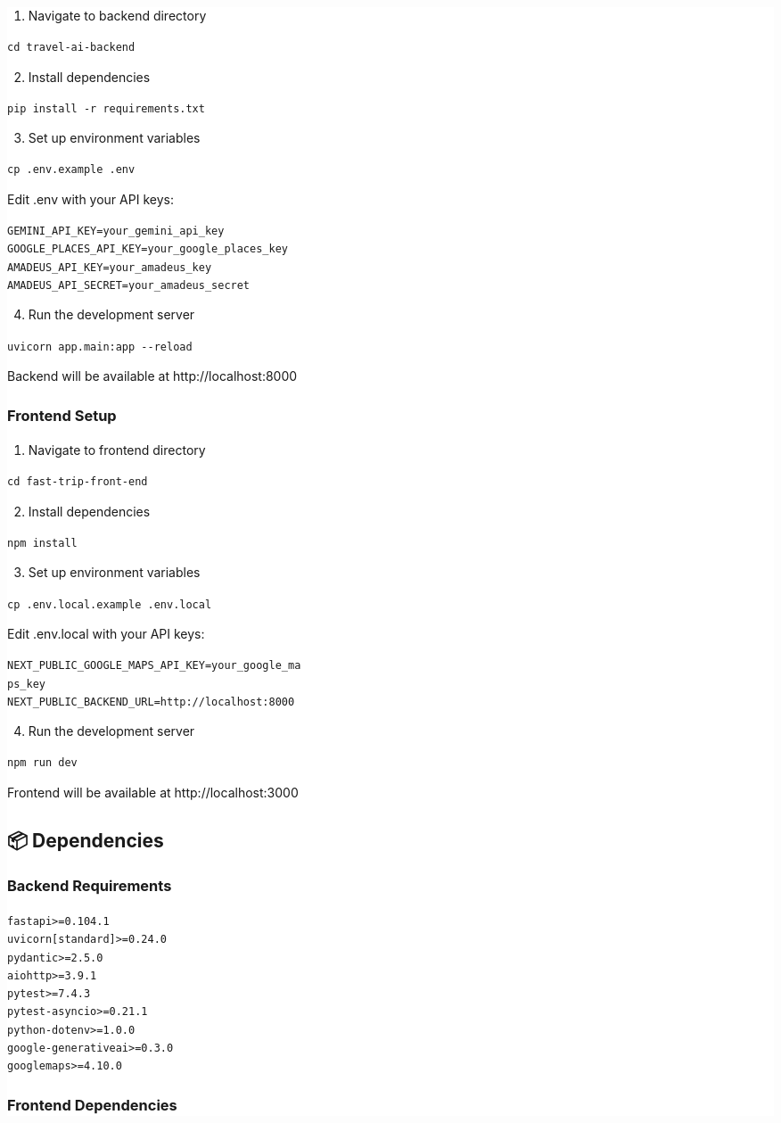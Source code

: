 1. Navigate to backend directory
```
cd travel-ai-backend
```
2. Install dependencies
```
pip install -r requirements.txt
```
3. Set up environment variables
```
cp .env.example .env
```
Edit .env with your API keys:

```
GEMINI_API_KEY=your_gemini_api_key
GOOGLE_PLACES_API_KEY=your_google_places_key
AMADEUS_API_KEY=your_amadeus_key
AMADEUS_API_SECRET=your_amadeus_secret
```
4. Run the development server
```
uvicorn app.main:app --reload
```
Backend will be available at http://localhost:8000

### Frontend Setup
1. Navigate to frontend directory
```
cd fast-trip-front-end
```
2. Install dependencies
```
npm install
```
3. Set up environment variables
```
cp .env.local.example .env.local
```
Edit .env.local with your API keys:

```
NEXT_PUBLIC_GOOGLE_MAPS_API_KEY=your_google_ma
ps_key
NEXT_PUBLIC_BACKEND_URL=http://localhost:8000
```
4. Run the development server
```
npm run dev
```
Frontend will be available at http://localhost:3000

## 📦 Dependencies
### Backend Requirements
```
fastapi>=0.104.1
uvicorn[standard]>=0.24.0
pydantic>=2.5.0
aiohttp>=3.9.1
pytest>=7.4.3
pytest-asyncio>=0.21.1
python-dotenv>=1.0.0
google-generativeai>=0.3.0
googlemaps>=4.10.0
```
### Frontend Dependencies
```
```